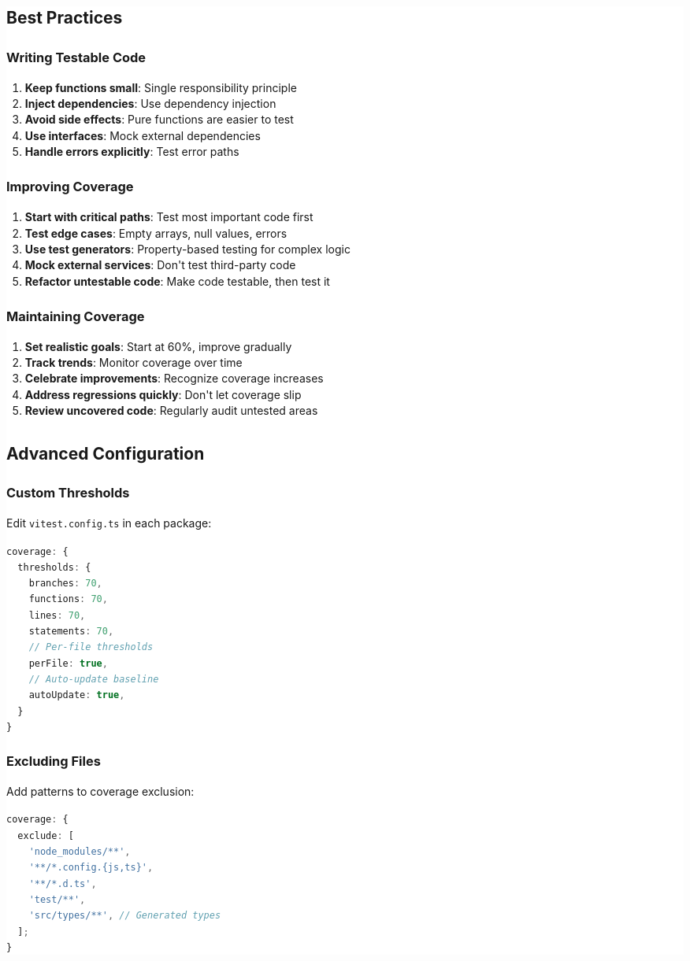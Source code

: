 ## Best Practices

### Writing Testable Code

1. **Keep functions small**: Single responsibility principle
2. **Inject dependencies**: Use dependency injection
3. **Avoid side effects**: Pure functions are easier to test
4. **Use interfaces**: Mock external dependencies
5. **Handle errors explicitly**: Test error paths

### Improving Coverage

1. **Start with critical paths**: Test most important code first
2. **Test edge cases**: Empty arrays, null values, errors
3. **Use test generators**: Property-based testing for complex logic
4. **Mock external services**: Don't test third-party code
5. **Refactor untestable code**: Make code testable, then test it

### Maintaining Coverage

1. **Set realistic goals**: Start at 60%, improve gradually
2. **Track trends**: Monitor coverage over time
3. **Celebrate improvements**: Recognize coverage increases
4. **Address regressions quickly**: Don't let coverage slip
5. **Review uncovered code**: Regularly audit untested areas

## Advanced Configuration

### Custom Thresholds

Edit `vitest.config.ts` in each package:

```typescript
coverage: {
  thresholds: {
    branches: 70,
    functions: 70,
    lines: 70,
    statements: 70,
    // Per-file thresholds
    perFile: true,
    // Auto-update baseline
    autoUpdate: true,
  }
}
```

### Excluding Files

Add patterns to coverage exclusion:

```typescript
coverage: {
  exclude: [
    'node_modules/**',
    '**/*.config.{js,ts}',
    '**/*.d.ts',
    'test/**',
    'src/types/**', // Generated types
  ];
}
```
